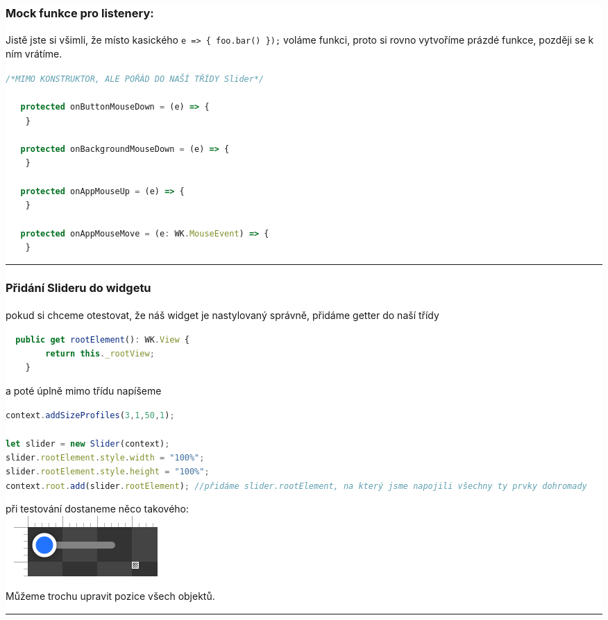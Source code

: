 
### Mock funkce pro listenery:

Jistě jste si všimli, že místo kasického `e => { foo.bar() });` voláme funkci, proto si rovno vytvoříme prázdé funkce, později se k ním vrátíme.

```js
/*MIMO KONSTRUKTOR, ALE POŘÁD DO NAŠÍ TŘÍDY Slider*/

   protected onButtonMouseDown = (e) => { 
    }

   protected onBackgroundMouseDown = (e) => {      
    }

   protected onAppMouseUp = (e) => {
    }

   protected onAppMouseMove = (e: WK.MouseEvent) => { 
    }
```

---

### Přidání Slideru do widgetu

pokud si chceme otestovat, že náš widget je nastylovaný správně, přidáme getter do naší třídy

```js
  public get rootElement(): WK.View {
        return this._rootView;
    }
```

a poté úplně mimo třídu napíšeme

```js
context.addSizeProfiles(3,1,50,1);

let slider = new Slider(context);
slider.rootElement.style.width = "100%";
slider.rootElement.style.height = "100%";
context.root.add(slider.rootElement); //přidáme slider.rootElement, na který jsme napojili všechny ty prvky dohromady
```

při testování dostaneme něco takového:  
![](/assets/slider2.png)

Můžeme trochu upravit pozice všech objektů.

---